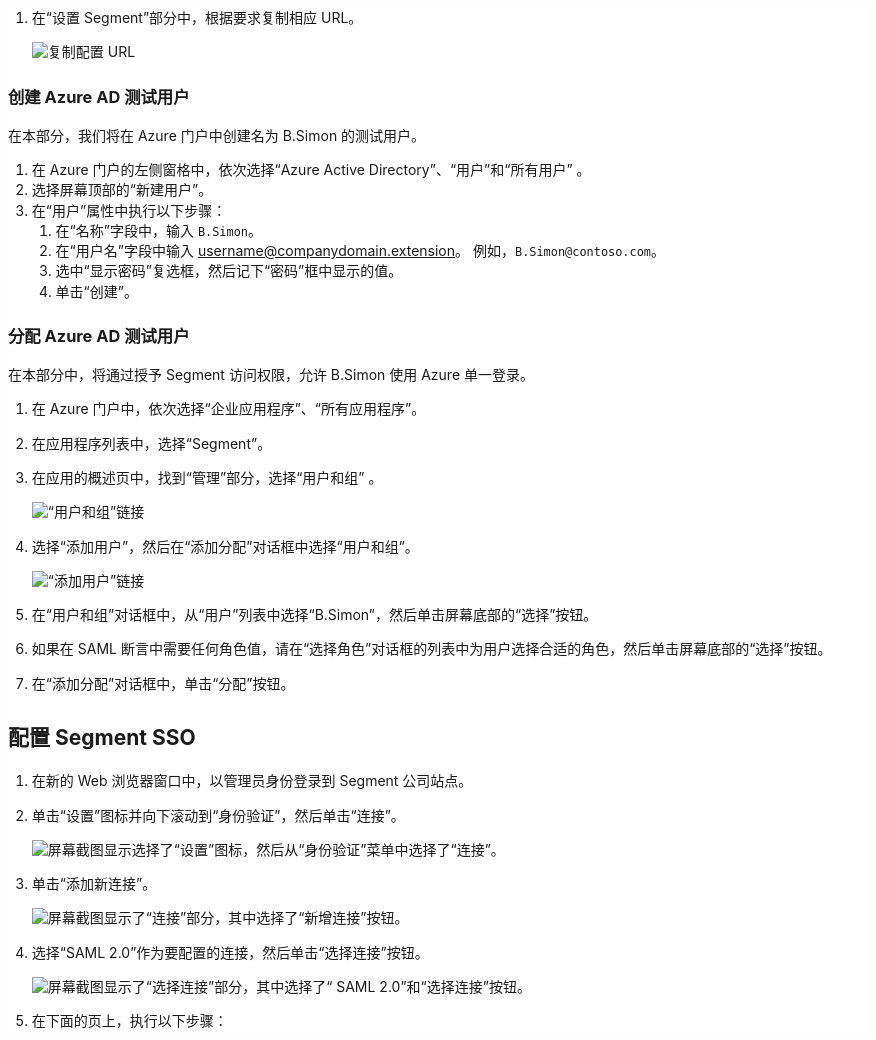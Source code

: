 1. 在“设置 Segment”部分中，根据要求复制相应 URL。

    ![复制配置 URL](common/copy-configuration-urls.png)

### <a name="create-an-azure-ad-test-user"></a>创建 Azure AD 测试用户

在本部分，我们将在 Azure 门户中创建名为 B.Simon 的测试用户。

1. 在 Azure 门户的左侧窗格中，依次选择“Azure Active Directory”、“用户”和“所有用户”  。
1. 选择屏幕顶部的“新建用户”。
1. 在“用户”属性中执行以下步骤：
   1. 在“名称”字段中，输入 `B.Simon`。  
   1. 在“用户名”字段中输入 username@companydomain.extension。 例如，`B.Simon@contoso.com`。
   1. 选中“显示密码”复选框，然后记下“密码”框中显示的值。 
   1. 单击“创建”。

### <a name="assign-the-azure-ad-test-user"></a>分配 Azure AD 测试用户

在本部分中，将通过授予 Segment 访问权限，允许 B.Simon 使用 Azure 单一登录。

1. 在 Azure 门户中，依次选择“企业应用程序”、“所有应用程序”。 
1. 在应用程序列表中，选择“Segment”。
1. 在应用的概述页中，找到“管理”部分，选择“用户和组” 。

   ![“用户和组”链接](common/users-groups-blade.png)

1. 选择“添加用户”，然后在“添加分配”对话框中选择“用户和组”。  

    ![“添加用户”链接](common/add-assign-user.png)

1. 在“用户和组”对话框中，从“用户”列表中选择“B.Simon”，然后单击屏幕底部的“选择”按钮。  
1. 如果在 SAML 断言中需要任何角色值，请在“选择角色”对话框的列表中为用户选择合适的角色，然后单击屏幕底部的“选择”按钮。 
1. 在“添加分配”对话框中，单击“分配”按钮。 

## <a name="configure-segment-sso"></a>配置 Segment SSO

1. 在新的 Web 浏览器窗口中，以管理员身份登录到 Segment 公司站点。

1. 单击“设置”图标并向下滚动到“身份验证”，然后单击“连接”。  

    ![屏幕截图显示选择了“设置”图标，然后从“身份验证”菜单中选择了“连接”。](./media/segment-tutorial/segment1.PNG)

1. 单击“添加新连接”。

    ![屏幕截图显示了“连接”部分，其中选择了“新增连接”按钮。](./media/segment-tutorial/segment2.PNG)

1. 选择“SAML 2.0”作为要配置的连接，然后单击“选择连接”按钮。 

    ![屏幕截图显示了“选择连接”部分，其中选择了“ SAML 2.0”和“选择连接”按钮。](./media/segment-tutorial/segment3.PNG)

1. 在下面的页上，执行以下步骤：
